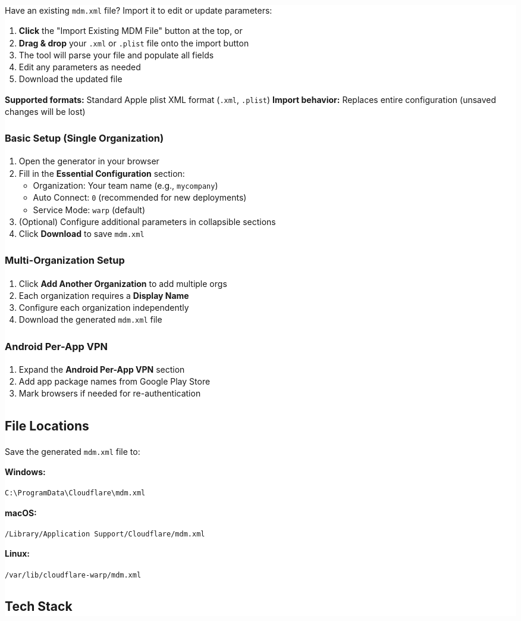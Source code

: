 Have an existing `mdm.xml` file? Import it to edit or update parameters:

1. **Click** the "Import Existing MDM File" button at the top, or
2. **Drag & drop** your `.xml` or `.plist` file onto the import button
3. The tool will parse your file and populate all fields
4. Edit any parameters as needed
5. Download the updated file

**Supported formats:** Standard Apple plist XML format (`.xml`, `.plist`)
**Import behavior:** Replaces entire configuration (unsaved changes will be lost)

### Basic Setup (Single Organization)

1. Open the generator in your browser
2. Fill in the **Essential Configuration** section:
   - Organization: Your team name (e.g., `mycompany`)
   - Auto Connect: `0` (recommended for new deployments)
   - Service Mode: `warp` (default)
3. (Optional) Configure additional parameters in collapsible sections
4. Click **Download** to save `mdm.xml`

### Multi-Organization Setup

1. Click **Add Another Organization** to add multiple orgs
2. Each organization requires a **Display Name**
3. Configure each organization independently
4. Download the generated `mdm.xml` file

### Android Per-App VPN

1. Expand the **Android Per-App VPN** section
2. Add app package names from Google Play Store
3. Mark browsers if needed for re-authentication

## File Locations

Save the generated `mdm.xml` file to:

**Windows:**
```
C:\ProgramData\Cloudflare\mdm.xml
```

**macOS:**
```
/Library/Application Support/Cloudflare/mdm.xml
```

**Linux:**
```
/var/lib/cloudflare-warp/mdm.xml
```

## Tech Stack
